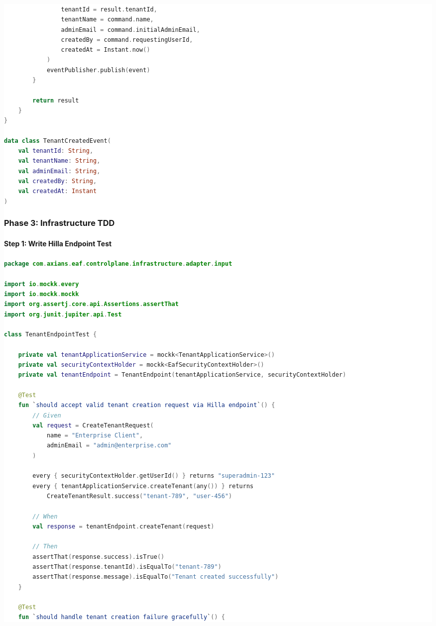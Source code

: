 ```kotlin
                tenantId = result.tenantId,
                tenantName = command.name,
                adminEmail = command.initialAdminEmail,
                createdBy = command.requestingUserId,
                createdAt = Instant.now()
            )
            eventPublisher.publish(event)
        }

        return result
    }
}

data class TenantCreatedEvent(
    val tenantId: String,
    val tenantName: String,
    val adminEmail: String,
    val createdBy: String,
    val createdAt: Instant
)
```

### Phase 3: Infrastructure TDD

#### Step 1: Write Hilla Endpoint Test

```kotlin
package com.axians.eaf.controlplane.infrastructure.adapter.input

import io.mockk.every
import io.mockk.mockk
import org.assertj.core.api.Assertions.assertThat
import org.junit.jupiter.api.Test

class TenantEndpointTest {

    private val tenantApplicationService = mockk<TenantApplicationService>()
    private val securityContextHolder = mockk<EafSecurityContextHolder>()
    private val tenantEndpoint = TenantEndpoint(tenantApplicationService, securityContextHolder)

    @Test
    fun `should accept valid tenant creation request via Hilla endpoint`() {
        // Given
        val request = CreateTenantRequest(
            name = "Enterprise Client",
            adminEmail = "admin@enterprise.com"
        )

        every { securityContextHolder.getUserId() } returns "superadmin-123"
        every { tenantApplicationService.createTenant(any()) } returns
            CreateTenantResult.success("tenant-789", "user-456")

        // When
        val response = tenantEndpoint.createTenant(request)

        // Then
        assertThat(response.success).isTrue()
        assertThat(response.tenantId).isEqualTo("tenant-789")
        assertThat(response.message).isEqualTo("Tenant created successfully")
    }

    @Test
    fun `should handle tenant creation failure gracefully`() {
```